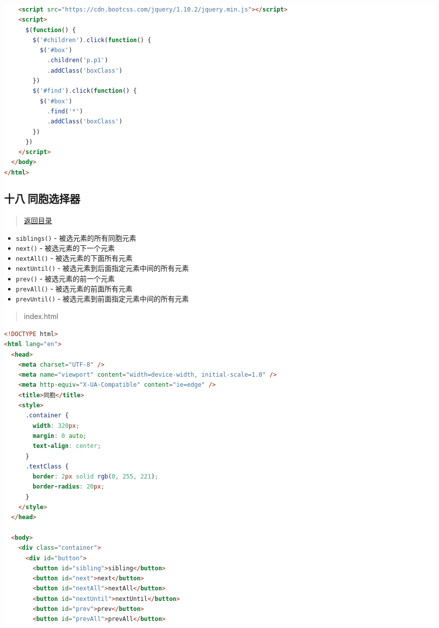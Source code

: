```html
    <script src="https://cdn.bootcss.com/jquery/1.10.2/jquery.min.js"></script>
    <script>
      $(function() {
        $('#children').click(function() {
          $('#box')
            .children('p.p1')
            .addClass('boxClass')
        })
        $('#find').click(function() {
          $('#box')
            .find('*')
            .addClass('boxClass')
        })
      })
    </script>
  </body>
</html>
```

## <a name="chapter-eighteen" id="chapter-eighteen">十八 同胞选择器</a>

> [返回目录](#catalog-chapter-eighteen)

- `siblings()` - 被选元素的所有同胞元素
- `next()` - 被选元素的下一个元素
- `nextAll()` - 被选元素的下面所有元素
- `nextUntil()` - 被选元素到后面指定元素中间的所有元素
- `prev()` - 被选元素的前一个元素
- `prevAll()` - 被选元素的前面所有元素
- `prevUntil()` - 被选元素到前面指定元素中间的所有元素

> index.html

```html
<!DOCTYPE html>
<html lang="en">
  <head>
    <meta charset="UTF-8" />
    <meta name="viewport" content="width=device-width, initial-scale=1.0" />
    <meta http-equiv="X-UA-Compatible" content="ie=edge" />
    <title>同胞</title>
    <style>
      .container {
        width: 320px;
        margin: 0 auto;
        text-align: center;
      }
      .textClass {
        border: 2px solid rgb(0, 255, 221);
        border-radius: 20px;
      }
    </style>
  </head>

  <body>
    <div class="container">
      <div id="button">
        <button id="sibling">sibling</button>
        <button id="next">next</button>
        <button id="nextAll">nextAll</button>
        <button id="nextUntil">nextUntil</button>
        <button id="prev">prev</button>
        <button id="prevAll">prevAll</button>
```